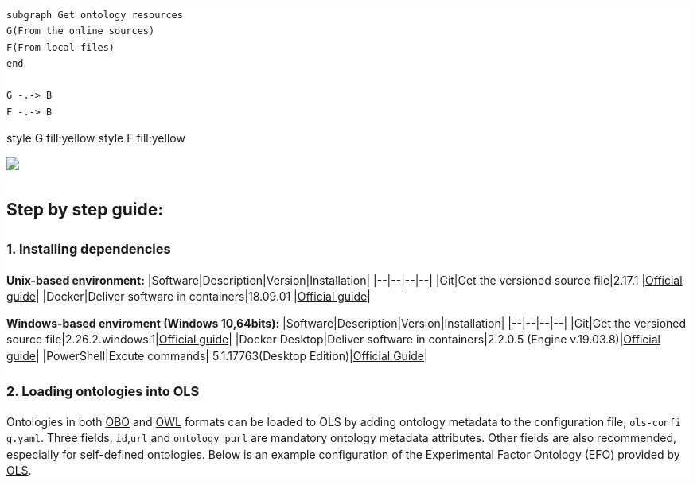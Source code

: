     subgraph Get ontology resources
    G(From the online sources)
    F(From local files)
    end

    G -.-> B
    F -.-> B

style G fill:yellow
style F fill:yellow

[![](https://mermaid.ink/img/eyJjb2RlIjoiZ3JhcGggVERcbiAgICBBW0luc3RhbGwgZGVwZW5kZW5jaWVzXSAtLT4gQltJbXBvcnQgb250b2xvZ2llc11cbiAgICBCLS0-IENbU2V0IHVwIGxvY2FsIE9MU10gXG4gICAgQy0tPiBEW1N0YXJ0IGxvY2FsIE9MUyBzZXJ2aWNlXVxuICAgIEQgLS0-IEVbQWRkIG5ldyBvbnRvbG9naWVzIGZyb20gT0xTXVxuICAgIEUgLS0-IERcblxuICAgIHN1YmdyYXBoIEdldCBvbnRvbG9neSByZXNvdXJjZXNcbiAgICBHKEZyb20gdGhlIG9ubGluZSBzb3VyY2VzKVxuICAgIEYoRnJvbSBsb2NhbCBmaWxlcylcbiAgICBlbmRcblxuICAgIEcgLS4tPiBCXG4gICAgRiAtLi0-IEJcblxuc3R5bGUgRyBmaWxsOnllbGxvd1xuc3R5bGUgRiBmaWxsOnllbGxvd1xuXG5cbiAgICAiLCJtZXJtYWlkIjp7InRoZW1lIjoiZGVmYXVsdCJ9LCJ1cGRhdGVFZGl0b3IiOmZhbHNlfQ)](https://mermaid-js.github.io/mermaid-live-editor/#/edit/eyJjb2RlIjoiZ3JhcGggVERcbiAgICBBW0luc3RhbGwgZGVwZW5kZW5jaWVzXSAtLT4gQltJbXBvcnQgb250b2xvZ2llc11cbiAgICBCLS0-IENbU2V0IHVwIGxvY2FsIE9MU10gXG4gICAgQy0tPiBEW1N0YXJ0IGxvY2FsIE9MUyBzZXJ2aWNlXVxuICAgIEQgLS0-IEVbQWRkIG5ldyBvbnRvbG9naWVzIGZyb20gT0xTXVxuICAgIEUgLS0-IERcblxuICAgIHN1YmdyYXBoIEdldCBvbnRvbG9neSByZXNvdXJjZXNcbiAgICBHKEZyb20gdGhlIG9ubGluZSBzb3VyY2VzKVxuICAgIEYoRnJvbSBsb2NhbCBmaWxlcylcbiAgICBlbmRcblxuICAgIEcgLS4tPiBCXG4gICAgRiAtLi0-IEJcblxuc3R5bGUgRyBmaWxsOnllbGxvd1xuc3R5bGUgRiBmaWxsOnllbGxvd1xuXG5cbiAgICAiLCJtZXJtYWlkIjp7InRoZW1lIjoiZGVmYXVsdCJ9LCJ1cGRhdGVFZGl0b3IiOmZhbHNlfQ)


## Step by step guide:

### 1. Installing dependencies

__Unix-based environment:__
|Software|Description|Version|Installation|
|--|--|--|--|
|Git|Get the versioned source file|2.17.1 |[Official guide](https://git-scm.com/book/en/v2/Getting-Started-Installing-Git)|
|Docker|Deliver software in containers|18.09.01 |[Official guide](https://docs.docker.com/install/)|

__Windows-based enviroment (Windows 10,64bits):__
|Software|Description|Version|Installation|
|--|--|--|--|
|Git|Get the versioned source file|2.26.2.windows.1|[Official guide](https://git-scm.com/book/en/v2/Getting-Started-Installing-Git)|
|Docker Desktop|Deliver software in containers|2.2.0.5 (Engine v.19.03.8)|[Official guide](https://docs.docker.com/install/)|
|PowerShell|Excute commands| 5.1.17763(Desktop Edition)|[Official Guide](https://docs.microsoft.com/en-us/powershell/scripting/overview?view=powershell-7)|

### 2. Loading ontologies into OLS 

Ontologies in both [OBO](https://fairsharing.org/10.25504/FAIRsharing.aa0eat) and [OWL](https://fairsharing.org/10.25504/FAIRsharing.atygwy) formats can be loaded to OLS by adding ontology metadata to the configuration file, `ols-config.yaml`. Three fields, `id`,`url` and `ontology_purl` are mandatory ontology metadata attributes. Other fields are also recommended, especially for self-defined ontologies. Below is an example configuration of the Experimental Factor Ontology (EFO) provided by [OLS](https://www.ebi.ac.uk/ols/docs/installation-guide). 
